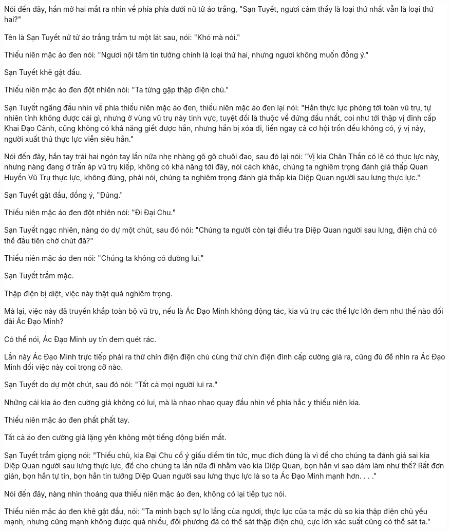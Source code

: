 Nói đến đây, hắn mở hai mắt ra nhìn về phía phía dưới nữ tử áo trắng, "Sạn Tuyết, ngươi cảm thấy là loại thứ nhất vẫn là loại thứ hai?"

Tên là Sạn Tuyết nữ tử áo trắng trầm tư một lát sau, nói: "Khó mà nói."

Thiếu niên mặc áo đen nói: "Ngươi nội tâm tin tưởng chính là loại thứ hai, nhưng ngươi không muốn đồng ý."

Sạn Tuyết khẽ gật đầu.

Thiếu niên mặc áo đen đột nhiên nói: "Ta từng gặp thập điện chủ."

Sạn Tuyết ngẩng đầu nhìn về phía thiếu niên mặc áo đen, thiếu niên mặc áo đen lại nói: "Hắn thực lực phóng tới toàn vũ trụ, tự nhiên tính không được cái gì, nhưng ở vùng vũ trụ này tinh vực, tuyệt đối là thuộc về đứng đầu nhất, coi như tới thập vị đỉnh cấp Khai Đạo Cảnh, cũng không có khả năng giết được hắn, nhưng hắn bị xóa đi, liền ngay cả cơ hội trốn đều không có, ý vị này, người xuất thủ thực lực viễn siêu hắn."

Nói đến đây, hắn tay trái hai ngón tay lần nữa nhẹ nhàng gõ gõ chuôi đao, sau đó lại nói: "Vị kia Chân Thần có lẽ có thực lực này, nhưng nàng đang ở trấn áp vũ trụ kiếp, không có khả năng tới đây, nói cách khác, chúng ta nghiêm trọng đánh giá thấp Quan Huyền Vũ Trụ thực lực, không đúng, phải nói, chúng ta nghiêm trọng đánh giá thấp kia Diệp Quan người sau lưng thực lực."

Sạn Tuyết gật đầu, đồng ý, "Đúng."

Thiếu niên mặc áo đen đột nhiên nói: "Đi Đại Chu."

Sạn Tuyết ngạc nhiên, nàng do dự một chút, sau đó nói: "Chúng ta người còn tại điều tra Diệp Quan người sau lưng, điện chủ có thể đầu tiên chờ chút đã?"

Thiếu niên mặc áo đen nói: "Chúng ta không có đường lui."

Sạn Tuyết trầm mặc.

Thập điện bị diệt, việc này thật quá nghiêm trọng.

Mà lại, việc này đã truyền khắp toàn bộ vũ trụ, nếu là Ác Đạo Minh không động tác, kia vũ trụ các thế lực lớn đem như thế nào đối đãi Ác Đạo Minh?

Có thể nói, Ác Đạo Minh uy tín đem quét rác.

Lần này Ác Đạo Minh trực tiếp phái ra thứ chín điện điện chủ cùng thứ chín điện đỉnh cấp cường giả ra, cũng đủ để nhìn ra Ác Đạo Minh đối việc này coi trọng cỡ nào.

Sạn Tuyết do dự một chút, sau đó nói: "Tất cả mọi người lui ra."

Những cái kia áo đen cường giả không có lui, mà là nhao nhao quay đầu nhìn về phía hắc y thiếu niên kia.

Thiếu niên mặc áo đen phất phất tay.

Tất cả áo đen cường giả lặng yên không một tiếng động biến mất.

Sạn Tuyết trầm giọng nói: "Thiếu chủ, kia Đại Chu cố ý giấu diếm tin tức, mục đích đúng là vì để cho chúng ta đánh giá sai kia Diệp Quan người sau lưng thực lực, để cho chúng ta lần nữa đi nhằm vào kia Diệp Quan, bọn hắn vì sao dám làm như thế? Rất đơn giản, bọn hắn tự tin, bọn hắn tin tưởng Diệp Quan người sau lưng thực lực là so ta Ác Đạo Minh mạnh hơn. . . ."

Nói đến đây, nàng nhìn thoáng qua thiếu niên mặc áo đen, không có lại tiếp tục nói.

Thiếu niên mặc áo đen khẽ gật đầu, nói: "Ta minh bạch sự lo lắng của ngươi, thực lực của ta mặc dù so kia thập điện chủ yếu mạnh, nhưng cũng mạnh không được quá nhiều, đối phương đã có thể sát thập điện chủ, cực lớn xác suất cũng có thể sát ta."

